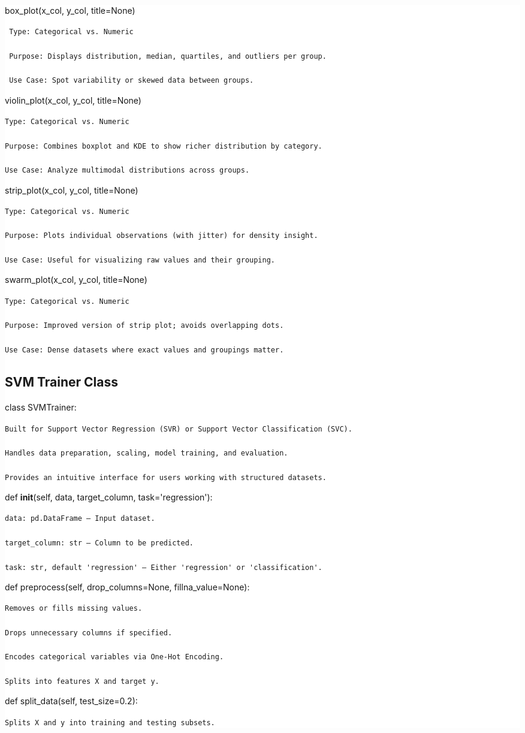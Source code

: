  box_plot(x_col, y_col, title=None)

     Type: Categorical vs. Numeric

     Purpose: Displays distribution, median, quartiles, and outliers per group.

     Use Case: Spot variability or skewed data between groups.

violin_plot(x_col, y_col, title=None)

    Type: Categorical vs. Numeric

    Purpose: Combines boxplot and KDE to show richer distribution by category.

    Use Case: Analyze multimodal distributions across groups.

 strip_plot(x_col, y_col, title=None)

    Type: Categorical vs. Numeric

    Purpose: Plots individual observations (with jitter) for density insight.

    Use Case: Useful for visualizing raw values and their grouping.

swarm_plot(x_col, y_col, title=None)

    Type: Categorical vs. Numeric

    Purpose: Improved version of strip plot; avoids overlapping dots.

    Use Case: Dense datasets where exact values and groupings matter.

## SVM Trainer Class

class SVMTrainer:

    Built for Support Vector Regression (SVR) or Support Vector Classification (SVC).

    Handles data preparation, scaling, model training, and evaluation.

    Provides an intuitive interface for users working with structured datasets.

def __init__(self, data, target_column, task='regression'):

    data: pd.DataFrame — Input dataset.

    target_column: str — Column to be predicted.

    task: str, default 'regression' — Either 'regression' or 'classification'.

def preprocess(self, drop_columns=None, fillna_value=None):

    Removes or fills missing values.

    Drops unnecessary columns if specified.

    Encodes categorical variables via One-Hot Encoding.

    Splits into features X and target y.

def split_data(self, test_size=0.2):

    Splits X and y into training and testing subsets.
